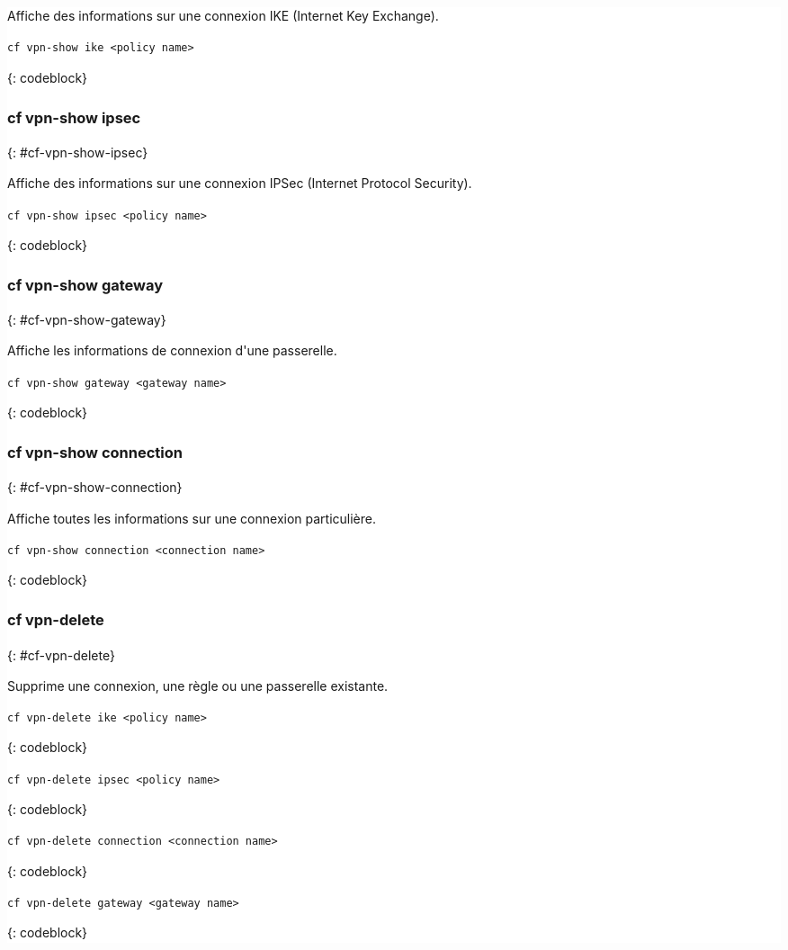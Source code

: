Affiche des informations sur une connexion IKE (Internet Key Exchange).
```
cf vpn-show ike <policy name>
```
{: codeblock}

### cf vpn-show ipsec
{: #cf-vpn-show-ipsec}

Affiche des informations sur une connexion IPSec (Internet Protocol Security).
```
cf vpn-show ipsec <policy name>
```
{: codeblock}

### cf vpn-show gateway
{: #cf-vpn-show-gateway}

Affiche les informations de connexion d'une passerelle.
```
cf vpn-show gateway <gateway name>
```
{: codeblock}

### cf vpn-show connection
{: #cf-vpn-show-connection}

Affiche toutes les informations sur une connexion particulière.
```
cf vpn-show connection <connection name>
```
{: codeblock}

### cf vpn-delete
{: #cf-vpn-delete}

Supprime une connexion, une règle ou une passerelle existante.
```
cf vpn-delete ike <policy name>
```
{: codeblock}

```
cf vpn-delete ipsec <policy name>
```
{: codeblock}

```
cf vpn-delete connection <connection name>
```
{: codeblock}

```
cf vpn-delete gateway <gateway name>
```
{: codeblock}
